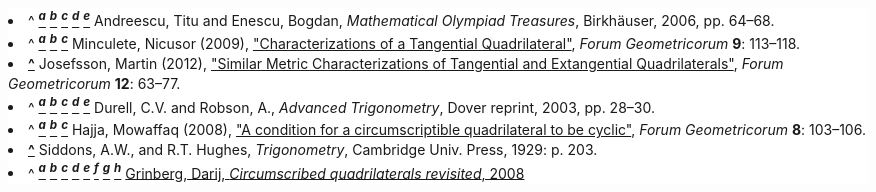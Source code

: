 <li id="cite_note-Andreescu-4"><span class="mw-cite-backlink">^ <a href="#cite_ref-Andreescu_4-0"><sup><i><b>a</b></i></sup></a> <a href="#cite_ref-Andreescu_4-1"><sup><i><b>b</b></i></sup></a> <a href="#cite_ref-Andreescu_4-2"><sup><i><b>c</b></i></sup></a> <a href="#cite_ref-Andreescu_4-3"><sup><i><b>d</b></i></sup></a> <a href="#cite_ref-Andreescu_4-4"><sup><i><b>e</b></i></sup></a></span> <span class="reference-text">Andreescu, Titu and Enescu, Bogdan, <i>Mathematical Olympiad Treasures</i>, Birkhäuser, 2006, pp. 64–68.</span>
</li>
<li id="cite_note-Minculete-5"><span class="mw-cite-backlink">^ <a href="#cite_ref-Minculete_5-0"><sup><i><b>a</b></i></sup></a> <a href="#cite_ref-Minculete_5-1"><sup><i><b>b</b></i></sup></a> <a href="#cite_ref-Minculete_5-2"><sup><i><b>c</b></i></sup></a></span> <span class="reference-text">
<span id="CITEREFMinculete2009" class="citation">Minculete, Nicusor (2009), <a rel="nofollow" class="external text" href="http://forumgeom.fau.edu/FG2009volume9/FG200910.pdf">"Characterizations of a Tangential Quadrilateral"</a>, <i>Forum Geometricorum</i> <b>9</b>: 113–118</span><span title="ctx_ver=Z39.88-2004&amp;rfr_id=info%3Asid%2Fen.wikipedia.org%3ATangential+quadrilateral&amp;rft.atitle=Characterizations+of+a+Tangential+Quadrilateral&amp;rft.aufirst=Nicusor&amp;rft.aulast=Minculete&amp;rft.au=Minculete%2C+Nicusor&amp;rft.date=2009&amp;rft.genre=article&amp;rft_id=http%3A%2F%2Fforumgeom.fau.edu%2FFG2009volume9%2FFG200910.pdf&amp;rft.jtitle=Forum+Geometricorum&amp;rft.pages=113-118&amp;rft_val_fmt=info%3Aofi%2Ffmt%3Akev%3Amtx%3Ajournal&amp;rft.volume=9" class="Z3988"><span style="display:none;">&#160;</span></span>.</span>
</li>
<li id="cite_note-6"><span class="mw-cite-backlink"><b><a href="#cite_ref-6">^</a></b></span> <span class="reference-text"><span id="CITEREFJosefsson2012" class="citation">Josefsson, Martin (2012), <a rel="nofollow" class="external text" href="http://forumgeom.fau.edu/FG2011volume12/FG201207.pdf">"Similar Metric Characterizations of Tangential and Extangential Quadrilaterals"</a>, <i>Forum Geometricorum</i> <b>12</b>: 63–77</span><span title="ctx_ver=Z39.88-2004&amp;rfr_id=info%3Asid%2Fen.wikipedia.org%3ATangential+quadrilateral&amp;rft.atitle=Similar+Metric+Characterizations+of+Tangential+and+Extangential+Quadrilaterals&amp;rft.aufirst=Martin&amp;rft.au=Josefsson%2C+Martin&amp;rft.aulast=Josefsson&amp;rft.date=2012&amp;rft.genre=article&amp;rft_id=http%3A%2F%2Fforumgeom.fau.edu%2FFG2011volume12%2FFG201207.pdf&amp;rft.jtitle=Forum+Geometricorum&amp;rft.pages=63-77&amp;rft_val_fmt=info%3Aofi%2Ffmt%3Akev%3Amtx%3Ajournal&amp;rft.volume=12" class="Z3988"><span style="display:none;">&#160;</span></span>.</span>
</li>
<li id="cite_note-Durell-7"><span class="mw-cite-backlink">^ <a href="#cite_ref-Durell_7-0"><sup><i><b>a</b></i></sup></a> <a href="#cite_ref-Durell_7-1"><sup><i><b>b</b></i></sup></a> <a href="#cite_ref-Durell_7-2"><sup><i><b>c</b></i></sup></a> <a href="#cite_ref-Durell_7-3"><sup><i><b>d</b></i></sup></a> <a href="#cite_ref-Durell_7-4"><sup><i><b>e</b></i></sup></a></span> <span class="reference-text">Durell, C.V. and Robson, A., <i>Advanced Trigonometry</i>, Dover reprint, 2003, pp. 28–30.</span>
</li>
<li id="cite_note-Hajja-8"><span class="mw-cite-backlink">^ <a href="#cite_ref-Hajja_8-0"><sup><i><b>a</b></i></sup></a> <a href="#cite_ref-Hajja_8-1"><sup><i><b>b</b></i></sup></a> <a href="#cite_ref-Hajja_8-2"><sup><i><b>c</b></i></sup></a></span> <span class="reference-text"><span id="CITEREFHajja2008" class="citation">Hajja, Mowaffaq (2008), <a rel="nofollow" class="external text" href="http://forumgeom.fau.edu/FG2008volume8/FG200814.pdf">"A condition for a circumscriptible quadrilateral to be cyclic"</a>, <i>Forum Geometricorum</i> <b>8</b>: 103–106</span><span title="ctx_ver=Z39.88-2004&amp;rfr_id=info%3Asid%2Fen.wikipedia.org%3ATangential+quadrilateral&amp;rft.atitle=A+condition+for+a+circumscriptible+quadrilateral+to+be+cyclic&amp;rft.aufirst=Mowaffaq&amp;rft.au=Hajja%2C+Mowaffaq&amp;rft.aulast=Hajja&amp;rft.date=2008&amp;rft.genre=article&amp;rft_id=http%3A%2F%2Fforumgeom.fau.edu%2FFG2008volume8%2FFG200814.pdf&amp;rft.jtitle=Forum+Geometricorum&amp;rft.pages=103-106&amp;rft_val_fmt=info%3Aofi%2Ffmt%3Akev%3Amtx%3Ajournal&amp;rft.volume=8" class="Z3988"><span style="display:none;">&#160;</span></span>.</span>
</li>
<li id="cite_note-9"><span class="mw-cite-backlink"><b><a href="#cite_ref-9">^</a></b></span> <span class="reference-text">Siddons, A.W., and R.T. Hughes, <i>Trigonometry</i>, Cambridge Univ. Press, 1929: p. 203.</span>
</li>
<li id="cite_note-Grinberg-10"><span class="mw-cite-backlink">^ <a href="#cite_ref-Grinberg_10-0"><sup><i><b>a</b></i></sup></a> <a href="#cite_ref-Grinberg_10-1"><sup><i><b>b</b></i></sup></a> <a href="#cite_ref-Grinberg_10-2"><sup><i><b>c</b></i></sup></a> <a href="#cite_ref-Grinberg_10-3"><sup><i><b>d</b></i></sup></a> <a href="#cite_ref-Grinberg_10-4"><sup><i><b>e</b></i></sup></a> <a href="#cite_ref-Grinberg_10-5"><sup><i><b>f</b></i></sup></a> <a href="#cite_ref-Grinberg_10-6"><sup><i><b>g</b></i></sup></a> <a href="#cite_ref-Grinberg_10-7"><sup><i><b>h</b></i></sup></a></span> <span class="reference-text"><a rel="nofollow" class="external text" href="http://www.cip.ifi.lmu.de/~grinberg/CircumRev.pdf">Grinberg, Darij, <i>Circumscribed quadrilaterals revisited</i>, 2008</a></span>